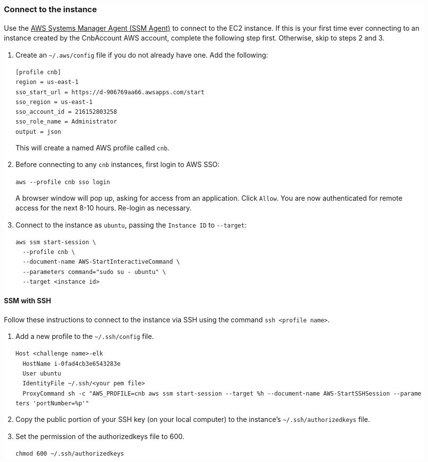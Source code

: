 ### Connect to the instance

Use the [AWS Systems Manager Agent (SSM Agent)] to connect to the EC2 instance. If this is your
first time ever connecting to an instance created by the CnbAccount AWS account, complete the
following step first. Otherwise, skip to steps 2 and 3.

1. Create an `~/.aws/config` file if you do not already have one. Add the following:
    ```console
    [profile cnb]
    region = us-east-1
    sso_start_url = https://d-906769aa66.awsapps.com/start
    sso_region = us-east-1
    sso_account_id = 216152803258
    sso_role_name = Administrator
    output = json
    ```
    This will create a named AWS profile called `cnb`.

2. Before connecting to any `cnb` instances, first login to AWS SSO:
    ```console
    aws --profile cnb sso login
    ```
   A browser window will pop up, asking for access from an application. Click `Allow`. You are now
   authenticated for remote access for the next 8-10 hours. Re-login as necessary.

3. Connect to the instance as `ubuntu`, passing the `Instance ID` to `--target`:
    ```console
    aws ssm start-session \
      --profile cnb \
      --document-name AWS-StartInteractiveCommand \
      --parameters command="sudo su - ubuntu" \
      --target <instance id>
    ```

#### SSM with SSH

Follow these instructions to connect to the instance via SSH using the command `ssh <profile name>`.

1. Add a new profile to the `~/.ssh/config` file.
    ```console
    Host <challenge name>-elk
      HostName i-0fad4cb3e6543283e
      User ubuntu
      IdentityFile ~/.ssh/<your pem file>
      ProxyCommand sh -c "AWS_PROFILE=cnb aws ssm start-session --target %h --document-name AWS-StartSSHSession --parameters 'portNumber=%p'"
    ```

2. Copy the public portion of your SSH key (on your local computer) to the instance’s
   `~/.ssh/authorizedkeys` file.

3. Set the permission of the authorizedkeys file to 600.
    ```console
    chmod 600 ~/.ssh/authorizedkeys
    ```


[ELK stack]: https://www.elastic.co/what-is/elk-stack
[deviantony/docker-elk]: https://github.com/deviantony/docker-elk
[Sage-Bionetworks/docker-elk]: https://github.com/Sage-Bionetworks/docker-elk
[Install the Docker Engine]: https://docs.docker.com/engine/install/ubunt
[Enable the non-root user to execute Docker commands]: https://docs.docker.com/engine/install/linux-postinstall/#manage-docker-as-a-non-root-user
[Metricbeat]: https://www.elastic.co/beats/metricbeat
[Install Metricbeat]: https://www.elastic.co/guide/en/beats/metricbeat/current/metricbeat-installation-configuration.html#install
[Filebeat]: https://www.elastic.co/beats/filebeat
[Install Filebeat]: https://www.elastic.co/guide/en/beats/filebeat/current/filebeat-installation-configuration.html#installation
[Kibana]: https://www.elastic.co/kibana/
[AWS Systems Manager Agent (SSM Agent)]: https://docs.aws.amazon.com/systems-manager/latest/userguide/ssm-agent.html
[steps 1-4 of SSM with SSH]: https://help.sc.sageit.org/sc/Service-Catalog-Provisioning.938836322.html#ServiceCatalogProvisioning-SSMwithSSH
[Nvidiagpubeat]: https://github.com/eBay/nvidiagpubeat
[Community Beats]: https://www.elastic.co/guide/en/beats/libbeat/current/community-beats.html
[ELK Stack host requirements]: https://github.com/Sage-Bionetworks/docker-elk#host-setup